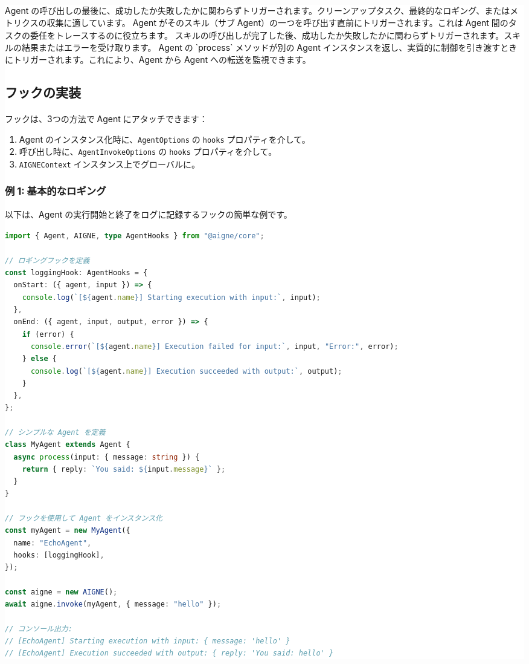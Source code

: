   <x-field data-name="onEnd" data-type="function | Agent">
    <x-field-desc markdown>Agent の呼び出しの最後に、成功したか失敗したかに関わらずトリガーされます。クリーンアップタスク、最終的なロギング、またはメトリクスの収集に適しています。</x-field-desc>
  </x-field>
  <x-field data-name="onSkillStart" data-type="function | Agent">
    <x-field-desc markdown>Agent がそのスキル（サブ Agent）の一つを呼び出す直前にトリガーされます。これは Agent 間のタスクの委任をトレースするのに役立ちます。</x-field-desc>
  </x-field>
  <x-field data-name="onSkillEnd" data-type="function | Agent">
    <x-field-desc markdown>スキルの呼び出しが完了した後、成功したか失敗したかに関わらずトリガーされます。スキルの結果またはエラーを受け取ります。</x-field-desc>
  </x-field>
  <x-field data-name="onHandoff" data-type="function | Agent">
    <x-field-desc markdown>Agent の `process` メソッドが別の Agent インスタンスを返し、実質的に制御を引き渡すときにトリガーされます。これにより、Agent から Agent への転送を監視できます。</x-field-desc>
  </x-field>
</x-field-group>

## フックの実装

フックは、3つの方法で Agent にアタッチできます：
1. Agent のインスタンス化時に、`AgentOptions` の `hooks` プロパティを介して。
2. 呼び出し時に、`AgentInvokeOptions` の `hooks` プロパティを介して。
3. `AIGNEContext` インスタンス上でグローバルに。

### 例 1: 基本的なロギング

以下は、Agent の実行開始と終了をログに記録するフックの簡単な例です。

```typescript Agent のロギングフック icon=logos:typescript
import { Agent, AIGNE, type AgentHooks } from "@aigne/core";

// ロギングフックを定義
const loggingHook: AgentHooks = {
  onStart: ({ agent, input }) => {
    console.log(`[${agent.name}] Starting execution with input:`, input);
  },
  onEnd: ({ agent, input, output, error }) => {
    if (error) {
      console.error(`[${agent.name}] Execution failed for input:`, input, "Error:", error);
    } else {
      console.log(`[${agent.name}] Execution succeeded with output:`, output);
    }
  },
};

// シンプルな Agent を定義
class MyAgent extends Agent {
  async process(input: { message: string }) {
    return { reply: `You said: ${input.message}` };
  }
}

// フックを使用して Agent をインスタンス化
const myAgent = new MyAgent({
  name: "EchoAgent",
  hooks: [loggingHook],
});

const aigne = new AIGNE();
await aigne.invoke(myAgent, { message: "hello" });

// コンソール出力:
// [EchoAgent] Starting execution with input: { message: 'hello' }
// [EchoAgent] Execution succeeded with output: { reply: 'You said: hello' }
```